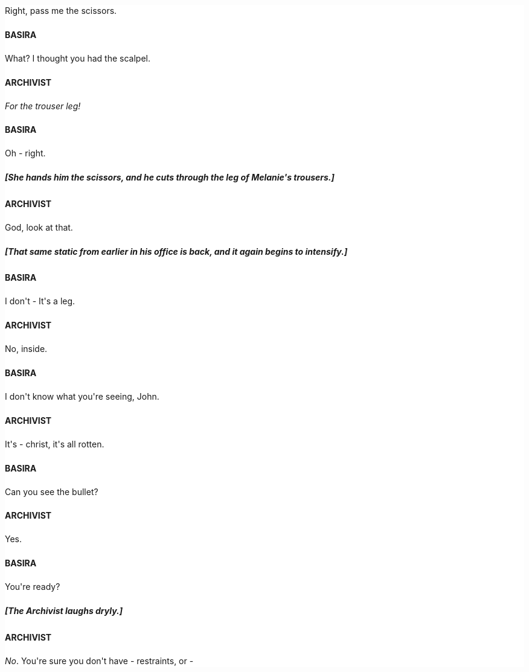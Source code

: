 Right, pass me the scissors.

#### BASIRA

What? I thought you had the scalpel.

#### ARCHIVIST

*For the trouser leg!*

#### BASIRA

Oh - right.

##### [She hands him the scissors, and he cuts through the leg of Melanie's trousers.]

#### ARCHIVIST

God, look at that.

##### [That same static from earlier in his office is back, and it again begins to intensify.]

#### BASIRA

I don't - It's a leg.

#### ARCHIVIST

No, inside.

#### BASIRA

I don't know what you're seeing, John.

#### ARCHIVIST

It's - christ, it's all rotten.

#### BASIRA

Can you see the bullet?

#### ARCHIVIST

Yes.

#### BASIRA

You're ready?

##### [The Archivist laughs dryly.]

#### ARCHIVIST

*No*. You're sure you don't have - restraints, or -
